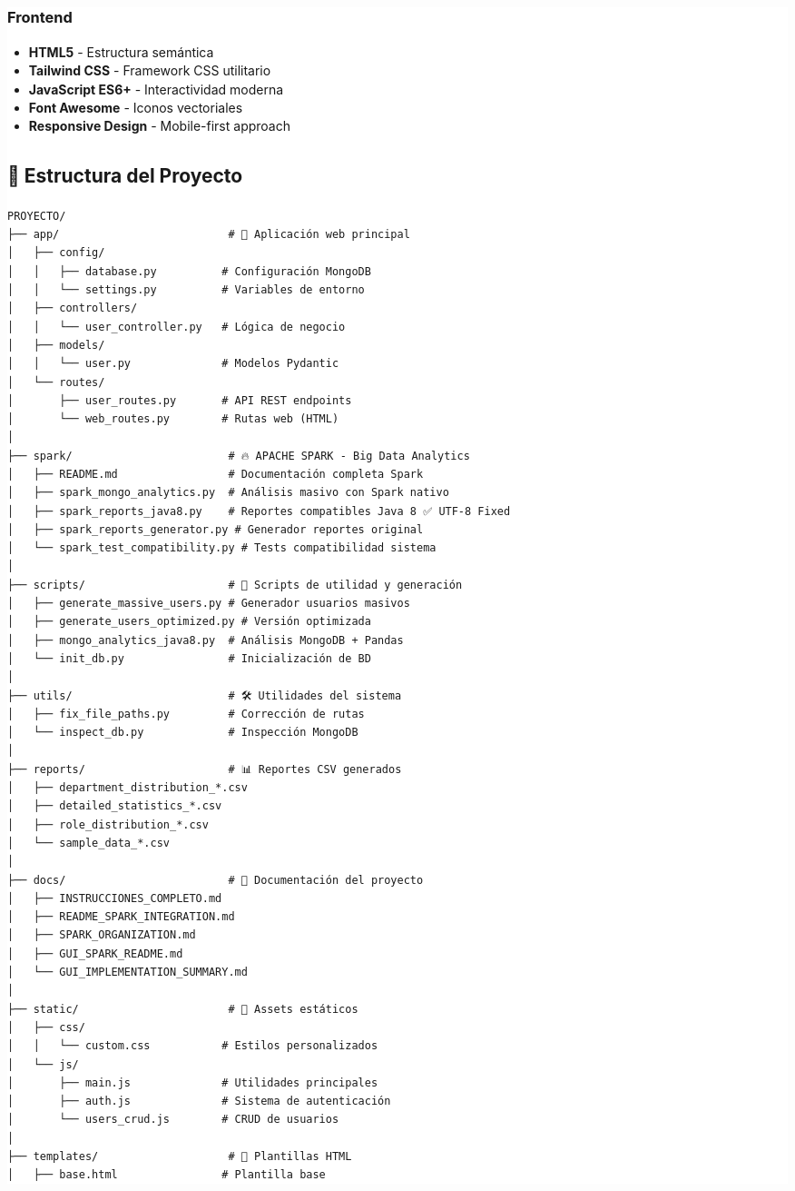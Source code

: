 ### **Frontend**
- **HTML5** - Estructura semántica
- **Tailwind CSS** - Framework CSS utilitario
- **JavaScript ES6+** - Interactividad moderna
- **Font Awesome** - Iconos vectoriales
- **Responsive Design** - Mobile-first approach

## 📁 Estructura del Proyecto

```
PROYECTO/
├── app/                          # 🚀 Aplicación web principal
│   ├── config/
│   │   ├── database.py          # Configuración MongoDB
│   │   └── settings.py          # Variables de entorno
│   ├── controllers/
│   │   └── user_controller.py   # Lógica de negocio
│   ├── models/
│   │   └── user.py              # Modelos Pydantic
│   └── routes/
│       ├── user_routes.py       # API REST endpoints
│       └── web_routes.py        # Rutas web (HTML)
│
├── spark/                        # 🔥 APACHE SPARK - Big Data Analytics
│   ├── README.md                 # Documentación completa Spark
│   ├── spark_mongo_analytics.py  # Análisis masivo con Spark nativo
│   ├── spark_reports_java8.py    # Reportes compatibles Java 8 ✅ UTF-8 Fixed
│   ├── spark_reports_generator.py # Generador reportes original
│   └── spark_test_compatibility.py # Tests compatibilidad sistema
│
├── scripts/                      # 📜 Scripts de utilidad y generación
│   ├── generate_massive_users.py # Generador usuarios masivos
│   ├── generate_users_optimized.py # Versión optimizada
│   ├── mongo_analytics_java8.py  # Análisis MongoDB + Pandas
│   └── init_db.py                # Inicialización de BD
│
├── utils/                        # 🛠️ Utilidades del sistema
│   ├── fix_file_paths.py         # Corrección de rutas
│   └── inspect_db.py             # Inspección MongoDB
│
├── reports/                      # 📊 Reportes CSV generados
│   ├── department_distribution_*.csv
│   ├── detailed_statistics_*.csv
│   ├── role_distribution_*.csv
│   └── sample_data_*.csv
│
├── docs/                         # 📖 Documentación del proyecto
│   ├── INSTRUCCIONES_COMPLETO.md
│   ├── README_SPARK_INTEGRATION.md
│   ├── SPARK_ORGANIZATION.md
│   ├── GUI_SPARK_README.md
│   └── GUI_IMPLEMENTATION_SUMMARY.md
│
├── static/                       # 🎨 Assets estáticos
│   ├── css/
│   │   └── custom.css           # Estilos personalizados
│   └── js/
│       ├── main.js              # Utilidades principales
│       ├── auth.js              # Sistema de autenticación
│       └── users_crud.js        # CRUD de usuarios
│
├── templates/                    # 📄 Plantillas HTML
│   ├── base.html                # Plantilla base
```